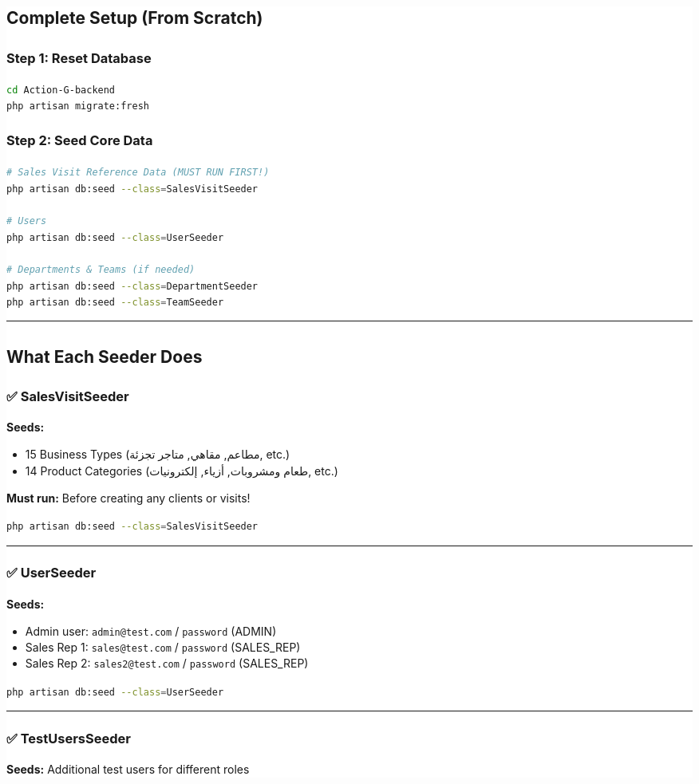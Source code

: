 ## Complete Setup (From Scratch)

### Step 1: Reset Database
```bash
cd Action-G-backend
php artisan migrate:fresh
```

### Step 2: Seed Core Data
```bash
# Sales Visit Reference Data (MUST RUN FIRST!)
php artisan db:seed --class=SalesVisitSeeder

# Users
php artisan db:seed --class=UserSeeder

# Departments & Teams (if needed)
php artisan db:seed --class=DepartmentSeeder
php artisan db:seed --class=TeamSeeder
```

---

## What Each Seeder Does

### ✅ SalesVisitSeeder
**Seeds:**
- 15 Business Types (مطاعم, مقاهي, متاجر تجزئة, etc.)
- 14 Product Categories (طعام ومشروبات, أزياء, إلكترونيات, etc.)

**Must run:** Before creating any clients or visits!

```bash
php artisan db:seed --class=SalesVisitSeeder
```

---

### ✅ UserSeeder
**Seeds:**
- Admin user: `admin@test.com` / `password` (ADMIN)
- Sales Rep 1: `sales@test.com` / `password` (SALES_REP)
- Sales Rep 2: `sales2@test.com` / `password` (SALES_REP)

```bash
php artisan db:seed --class=UserSeeder
```

---

### ✅ TestUsersSeeder
**Seeds:**
Additional test users for different roles
